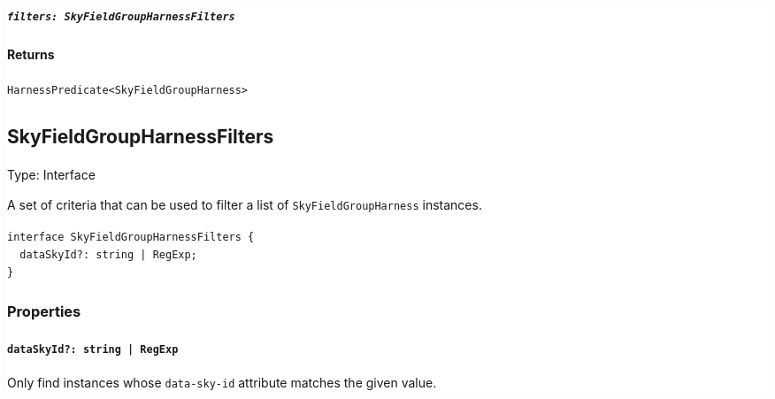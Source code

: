 ##### `filters: SkyFieldGroupHarnessFilters`

#### Returns

`HarnessPredicate<SkyFieldGroupHarness>`

 SkyFieldGroupHarnessFilters
----------------------------

Type: Interface

A set of criteria that can be used to filter a list of `SkyFieldGroupHarness` instances.

    interface SkyFieldGroupHarnessFilters {
      dataSkyId?: string | RegExp;
    }

### Properties

#### `dataSkyId?: string | RegExp`

Only find instances whose `data-sky-id` attribute matches the given value.
